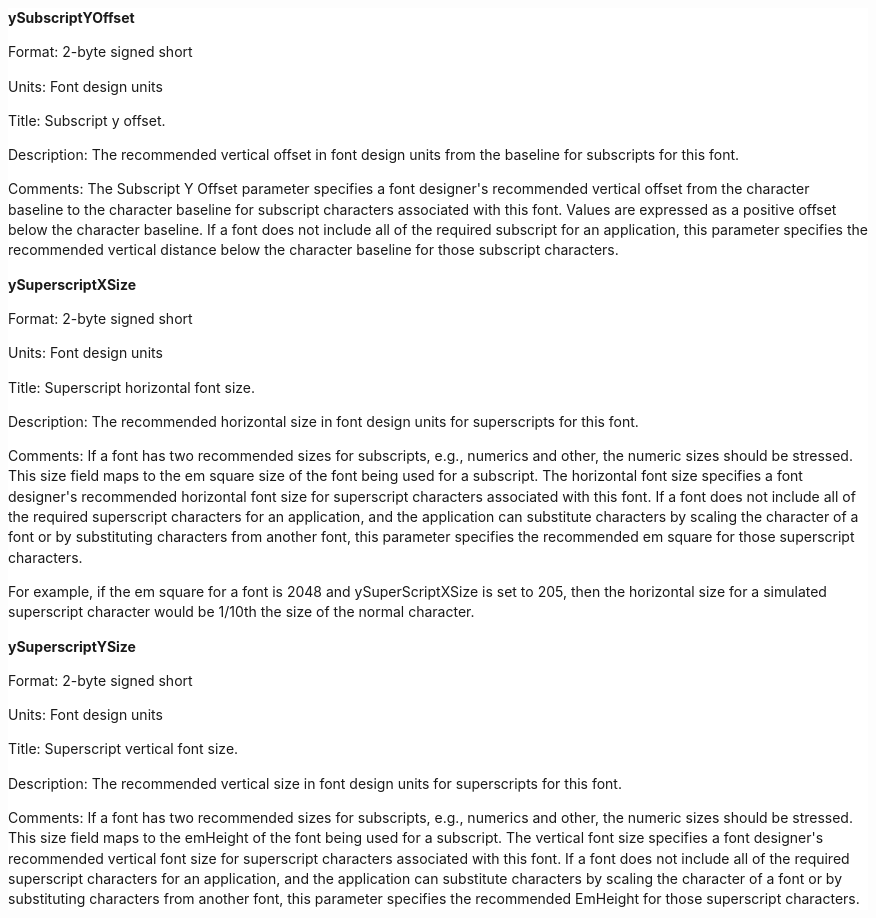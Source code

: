 **ySubscriptYOffset**

Format: 2-byte signed short

Units: Font design units

Title: Subscript y offset.

Description: The recommended vertical offset in font design units from
the baseline for subscripts for this font.

Comments: The Subscript Y Offset parameter specifies a font designer's
recommended vertical offset from the character baseline to the character
baseline for subscript characters associated with this font. Values are
expressed as a positive offset below the character baseline. If a font
does not include all of the required subscript for an application, this
parameter specifies the recommended vertical distance below the
character baseline for those subscript characters.

**ySuperscriptXSize**

Format: 2-byte signed short

Units: Font design units

Title: Superscript horizontal font size.

Description: The recommended horizontal size in font design units for
superscripts for this font.

Comments: If a font has two recommended sizes for subscripts, e.g.,
numerics and other, the numeric sizes should be stressed. This size
field maps to the em square size of the font being used for a subscript.
The horizontal font size specifies a font designer's recommended
horizontal font size for superscript characters associated with this
font. If a font does not include all of the required superscript
characters for an application, and the application can substitute
characters by scaling the character of a font or by substituting
characters from another font, this parameter specifies the recommended
em square for those superscript characters.

For example, if the em square for a font is 2048 and ySuperScriptXSize
is set to 205, then the horizontal size for a simulated superscript
character would be 1/10th the size of the normal character.

**ySuperscriptYSize**

Format: 2-byte signed short

Units: Font design units

Title: Superscript vertical font size.

Description: The recommended vertical size in font design units for
superscripts for this font.

Comments: If a font has two recommended sizes for subscripts, e.g.,
numerics and other, the numeric sizes should be stressed. This size
field maps to the emHeight of the font being used for a subscript. The
vertical font size specifies a font designer's recommended vertical font
size for superscript characters associated with this font. If a font
does not include all of the required superscript characters for an
application, and the application can substitute characters by scaling
the character of a font or by substituting characters from another font,
this parameter specifies the recommended EmHeight for those superscript
characters.
